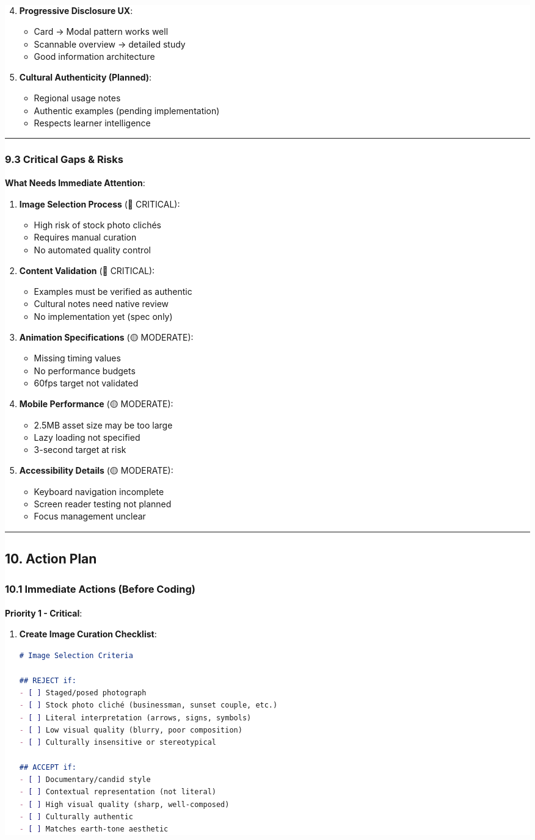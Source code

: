 4. **Progressive Disclosure UX**:
   - Card → Modal pattern works well
   - Scannable overview → detailed study
   - Good information architecture

5. **Cultural Authenticity (Planned)**:
   - Regional usage notes
   - Authentic examples (pending implementation)
   - Respects learner intelligence

---

### 9.3 Critical Gaps & Risks

**What Needs Immediate Attention**:

1. **Image Selection Process** (🔴 CRITICAL):
   - High risk of stock photo clichés
   - Requires manual curation
   - No automated quality control

2. **Content Validation** (🔴 CRITICAL):
   - Examples must be verified as authentic
   - Cultural notes need native review
   - No implementation yet (spec only)

3. **Animation Specifications** (🟡 MODERATE):
   - Missing timing values
   - No performance budgets
   - 60fps target not validated

4. **Mobile Performance** (🟡 MODERATE):
   - 2.5MB asset size may be too large
   - Lazy loading not specified
   - 3-second target at risk

5. **Accessibility Details** (🟡 MODERATE):
   - Keyboard navigation incomplete
   - Screen reader testing not planned
   - Focus management unclear

---

## 10. Action Plan

### 10.1 Immediate Actions (Before Coding)

**Priority 1 - Critical**:

1. **Create Image Curation Checklist**:
   ```markdown
   # Image Selection Criteria

   ## REJECT if:
   - [ ] Staged/posed photograph
   - [ ] Stock photo cliché (businessman, sunset couple, etc.)
   - [ ] Literal interpretation (arrows, signs, symbols)
   - [ ] Low visual quality (blurry, poor composition)
   - [ ] Culturally insensitive or stereotypical

   ## ACCEPT if:
   - [ ] Documentary/candid style
   - [ ] Contextual representation (not literal)
   - [ ] High visual quality (sharp, well-composed)
   - [ ] Culturally authentic
   - [ ] Matches earth-tone aesthetic
   ```
